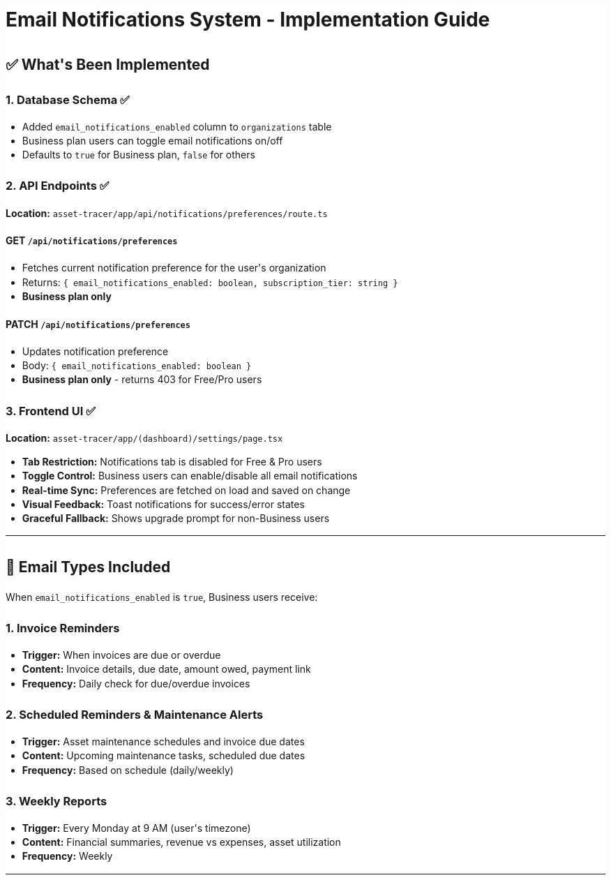 # Email Notifications System - Implementation Guide

## ✅ What's Been Implemented

### 1. Database Schema ✅
- Added `email_notifications_enabled` column to `organizations` table
- Business plan users can toggle email notifications on/off
- Defaults to `true` for Business plan, `false` for others

### 2. API Endpoints ✅
**Location:** `asset-tracer/app/api/notifications/preferences/route.ts`

#### GET `/api/notifications/preferences`
- Fetches current notification preference for the user's organization
- Returns: `{ email_notifications_enabled: boolean, subscription_tier: string }`
- **Business plan only**

#### PATCH `/api/notifications/preferences`
- Updates notification preference
- Body: `{ email_notifications_enabled: boolean }`
- **Business plan only** - returns 403 for Free/Pro users

### 3. Frontend UI ✅
**Location:** `asset-tracer/app/(dashboard)/settings/page.tsx`

- **Tab Restriction:** Notifications tab is disabled for Free & Pro users
- **Toggle Control:** Business users can enable/disable all email notifications
- **Real-time Sync:** Preferences are fetched on load and saved on change
- **Visual Feedback:** Toast notifications for success/error states
- **Graceful Fallback:** Shows upgrade prompt for non-Business users

---

## 📧 Email Types Included

When `email_notifications_enabled` is `true`, Business users receive:

### 1. Invoice Reminders
- **Trigger:** When invoices are due or overdue
- **Content:** Invoice details, due date, amount owed, payment link
- **Frequency:** Daily check for due/overdue invoices

### 2. Scheduled Reminders & Maintenance Alerts
- **Trigger:** Asset maintenance schedules and invoice due dates
- **Content:** Upcoming maintenance tasks, scheduled due dates
- **Frequency:** Based on schedule (daily/weekly)

### 3. Weekly Reports
- **Trigger:** Every Monday at 9 AM (user's timezone)
- **Content:** Financial summaries, revenue vs expenses, asset utilization
- **Frequency:** Weekly

---